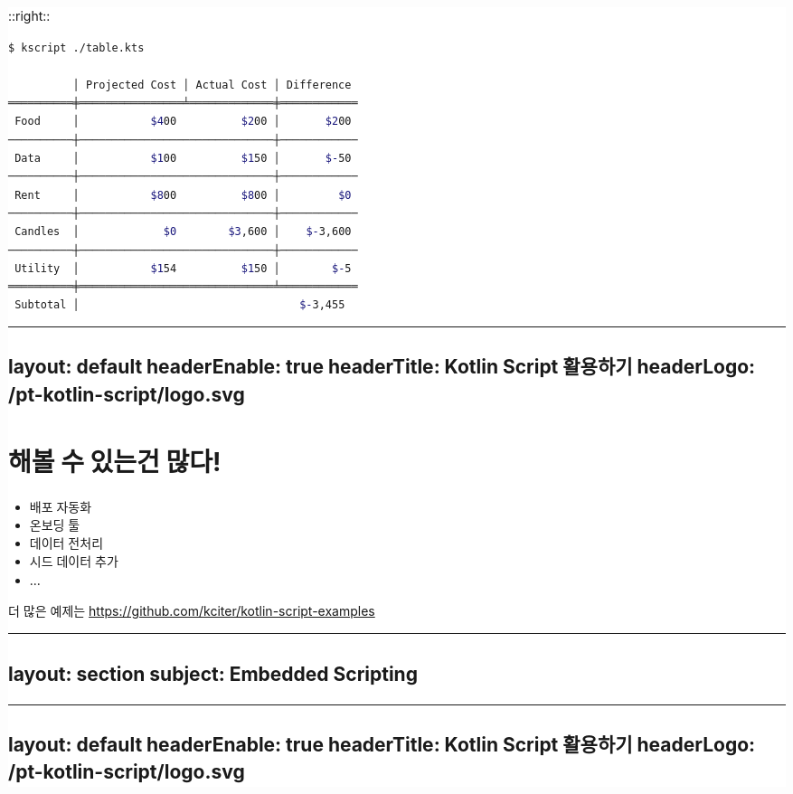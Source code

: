 ::right::

```bash
$ kscript ./table.kts 

          │ Projected Cost │ Actual Cost │ Difference 
══════════╪════════════════╧═════════════╪════════════
 Food     │           $400          $200 │       $200 
──────────┼──────────────────────────────┼────────────
 Data     │           $100          $150 │       $-50 
──────────┼──────────────────────────────┼────────────
 Rent     │           $800          $800 │         $0 
──────────┼──────────────────────────────┼────────────
 Candles  │             $0        $3,600 │    $-3,600 
──────────┼──────────────────────────────┼────────────
 Utility  │           $154          $150 │        $-5 
══════════╪══════════════════════════════╧════════════
 Subtotal │                                  $-3,455  
```



---
layout: default
headerEnable: true
headerTitle: Kotlin Script 활용하기
headerLogo: /pt-kotlin-script/logo.svg
---

# 해볼 수 있는건 많다!

* 배포 자동화
* 온보딩 툴
* 데이터 전처리
* 시드 데이터 추가
* ...

더 많은 예제는 https://github.com/kciter/kotlin-script-examples



---
layout: section
subject: Embedded Scripting
---



---
layout: default
headerEnable: true
headerTitle: Kotlin Script 활용하기
headerLogo: /pt-kotlin-script/logo.svg
---
